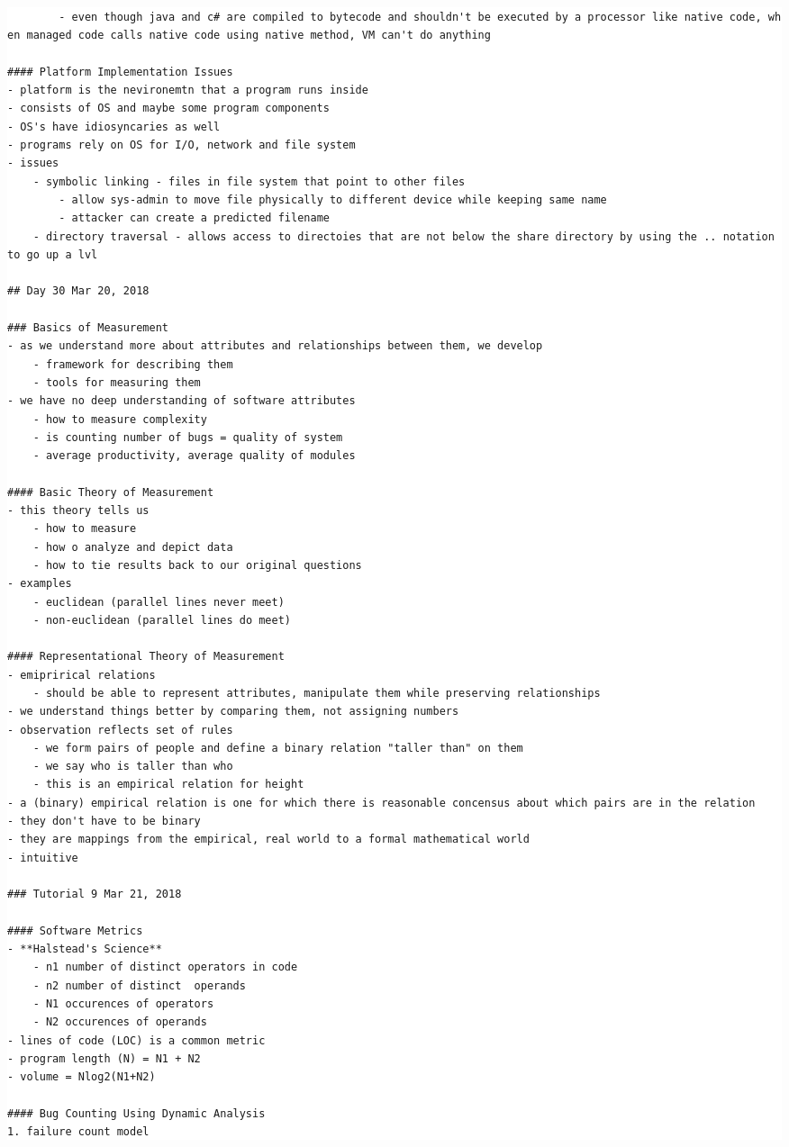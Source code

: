 ```
        - even though java and c# are compiled to bytecode and shouldn't be executed by a processor like native code, when managed code calls native code using native method, VM can't do anything

#### Platform Implementation Issues
- platform is the nevironemtn that a program runs inside
- consists of OS and maybe some program components
- OS's have idiosyncaries as well
- programs rely on OS for I/O, network and file system
- issues
    - symbolic linking - files in file system that point to other files
        - allow sys-admin to move file physically to different device while keeping same name
        - attacker can create a predicted filename
    - directory traversal - allows access to directoies that are not below the share directory by using the .. notation to go up a lvl

## Day 30 Mar 20, 2018

### Basics of Measurement
- as we understand more about attributes and relationships between them, we develop
    - framework for describing them
    - tools for measuring them
- we have no deep understanding of software attributes
    - how to measure complexity
    - is counting number of bugs = quality of system
    - average productivity, average quality of modules

#### Basic Theory of Measurement
- this theory tells us
    - how to measure
    - how o analyze and depict data
    - how to tie results back to our original questions
- examples
    - euclidean (parallel lines never meet)
    - non-euclidean (parallel lines do meet)

#### Representational Theory of Measurement
- emiprirical relations
    - should be able to represent attributes, manipulate them while preserving relationships
- we understand things better by comparing them, not assigning numbers
- observation reflects set of rules
    - we form pairs of people and define a binary relation "taller than" on them
    - we say who is taller than who
    - this is an empirical relation for height
- a (binary) empirical relation is one for which there is reasonable concensus about which pairs are in the relation
- they don't have to be binary
- they are mappings from the empirical, real world to a formal mathematical world
- intuitive

### Tutorial 9 Mar 21, 2018

#### Software Metrics
- **Halstead's Science**
    - n1 number of distinct operators in code
    - n2 number of distinct  operands
    - N1 occurences of operators
    - N2 occurences of operands
- lines of code (LOC) is a common metric
- program length (N) = N1 + N2
- volume = Nlog2(N1+N2)

#### Bug Counting Using Dynamic Analysis
1. failure count model
```